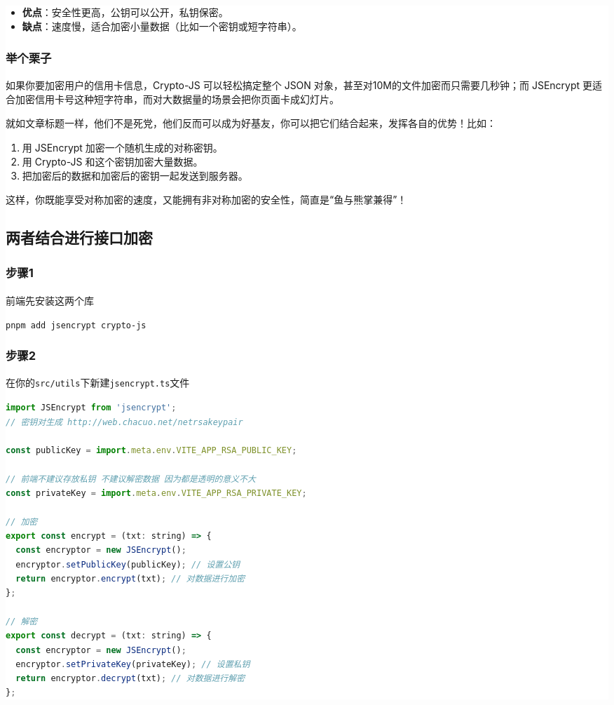 - **优点**：安全性更高，公钥可以公开，私钥保密。
- **缺点**：速度慢，适合加密小量数据（比如一个密钥或短字符串）。

### 举个栗子 ###

如果你要加密用户的信用卡信息，Crypto-JS 可以轻松搞定整个 JSON 对象，甚至对10M的文件加密而只需要几秒钟；而 JSEncrypt 更适合加密信用卡号这种短字符串，而对大数据量的场景会把你页面卡成幻灯片。

就如文章标题一样，他们不是死党，他们反而可以成为好基友，你可以把它们结合起来，发挥各自的优势！比如：

1. 用 JSEncrypt 加密一个随机生成的对称密钥。
2. 用 Crypto-JS 和这个密钥加密大量数据。
3. 把加密后的数据和加密后的密钥一起发送到服务器。

这样，你既能享受对称加密的速度，又能拥有非对称加密的安全性，简直是“鱼与熊掌兼得”！

## 两者结合进行接口加密 ##

### 步骤1 ###

前端先安装这两个库

```bash
pnpm add jsencrypt crypto-js
```

### 步骤2 ###

在你的`src/utils`下新建`jsencrypt.ts`文件

```js
import JSEncrypt from 'jsencrypt';
// 密钥对生成 http://web.chacuo.net/netrsakeypair

const publicKey = import.meta.env.VITE_APP_RSA_PUBLIC_KEY;

// 前端不建议存放私钥 不建议解密数据 因为都是透明的意义不大
const privateKey = import.meta.env.VITE_APP_RSA_PRIVATE_KEY;

// 加密
export const encrypt = (txt: string) => {
  const encryptor = new JSEncrypt();
  encryptor.setPublicKey(publicKey); // 设置公钥
  return encryptor.encrypt(txt); // 对数据进行加密
};

// 解密
export const decrypt = (txt: string) => {
  const encryptor = new JSEncrypt();
  encryptor.setPrivateKey(privateKey); // 设置私钥
  return encryptor.decrypt(txt); // 对数据进行解密
};
```
